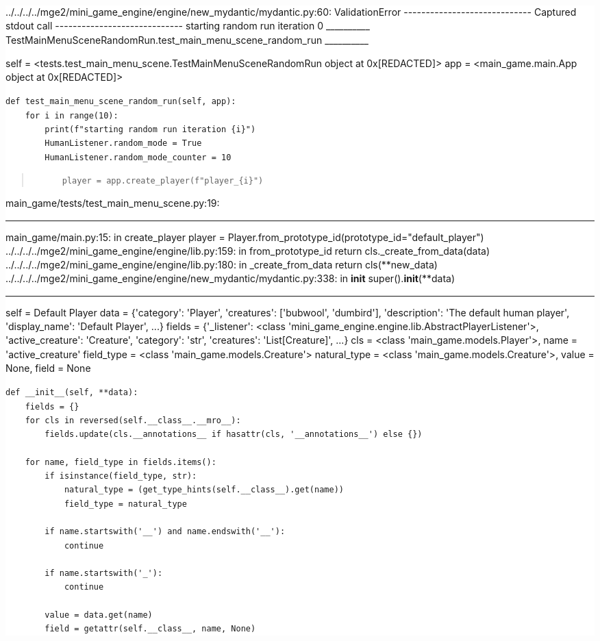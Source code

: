 ../../../../mge2/mini_game_engine/engine/new_mydantic/mydantic.py:60: ValidationError
----------------------------- Captured stdout call -----------------------------
starting random run iteration 0
__________ TestMainMenuSceneRandomRun.test_main_menu_scene_random_run __________

self = <tests.test_main_menu_scene.TestMainMenuSceneRandomRun object at 0x[REDACTED]>
app = <main_game.main.App object at 0x[REDACTED]>

    def test_main_menu_scene_random_run(self, app):
        for i in range(10):
            print(f"starting random run iteration {i}")
            HumanListener.random_mode = True
            HumanListener.random_mode_counter = 10
    
>           player = app.create_player(f"player_{i}")

main_game/tests/test_main_menu_scene.py:19: 
_ _ _ _ _ _ _ _ _ _ _ _ _ _ _ _ _ _ _ _ _ _ _ _ _ _ _ _ _ _ _ _ _ _ _ _ _ _ _ _ 
main_game/main.py:15: in create_player
    player = Player.from_prototype_id(prototype_id="default_player")
../../../../mge2/mini_game_engine/engine/lib.py:159: in from_prototype_id
    return cls._create_from_data(data)
../../../../mge2/mini_game_engine/engine/lib.py:180: in _create_from_data
    return cls(**new_data)
../../../../mge2/mini_game_engine/engine/new_mydantic/mydantic.py:338: in __init__
    super().__init__(**data)
_ _ _ _ _ _ _ _ _ _ _ _ _ _ _ _ _ _ _ _ _ _ _ _ _ _ _ _ _ _ _ _ _ _ _ _ _ _ _ _ 

self = Default Player
data = {'category': 'Player', 'creatures': ['bubwool', 'dumbird'], 'description': 'The default human player', 'display_name': 'Default Player', ...}
fields = {'_listener': <class 'mini_game_engine.engine.lib.AbstractPlayerListener'>, 'active_creature': 'Creature', 'category': 'str', 'creatures': 'List[Creature]', ...}
cls = <class 'main_game.models.Player'>, name = 'active_creature'
field_type = <class 'main_game.models.Creature'>
natural_type = <class 'main_game.models.Creature'>, value = None, field = None

    def __init__(self, **data):
        fields = {}
        for cls in reversed(self.__class__.__mro__):
            fields.update(cls.__annotations__ if hasattr(cls, '__annotations__') else {})
    
        for name, field_type in fields.items():
            if isinstance(field_type, str):
                natural_type = (get_type_hints(self.__class__).get(name))
                field_type = natural_type
    
            if name.startswith('__') and name.endswith('__'):
                continue
    
            if name.startswith('_'):
                continue
    
            value = data.get(name)
            field = getattr(self.__class__, name, None)
    